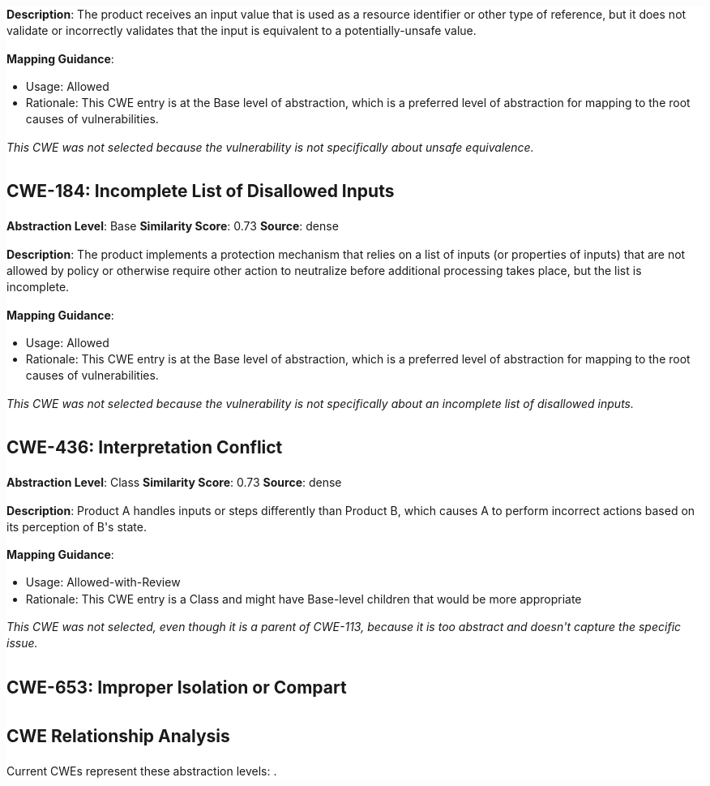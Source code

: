 **Description**:
The product receives an input value that is used as a resource identifier or other type of reference, but it does not validate or incorrectly validates that the input is equivalent to a potentially-unsafe value.

**Mapping Guidance**:
- Usage: Allowed
- Rationale: This CWE entry is at the Base level of abstraction, which is a preferred level of abstraction for mapping to the root causes of vulnerabilities.

*This CWE was not selected because the vulnerability is not specifically about unsafe equivalence.*

## CWE-184: Incomplete List of Disallowed Inputs
**Abstraction Level**: Base
**Similarity Score**: 0.73
**Source**: dense

**Description**:
The product implements a protection mechanism that relies on a list of inputs (or properties of inputs) that are not allowed by policy or otherwise require other action to neutralize before additional processing takes place, but the list is incomplete.

**Mapping Guidance**:
- Usage: Allowed
- Rationale: This CWE entry is at the Base level of abstraction, which is a preferred level of abstraction for mapping to the root causes of vulnerabilities.

*This CWE was not selected because the vulnerability is not specifically about an incomplete list of disallowed inputs.*

## CWE-436: Interpretation Conflict
**Abstraction Level**: Class
**Similarity Score**: 0.73
**Source**: dense

**Description**:
Product A handles inputs or steps differently than Product B, which causes A to perform incorrect actions based on its perception of B's state.

**Mapping Guidance**:
- Usage: Allowed-with-Review
- Rationale: This CWE entry is a Class and might have Base-level children that would be more appropriate

*This CWE was not selected, even though it is a parent of CWE-113, because it is too abstract and doesn't capture the specific issue.*

## CWE-653: Improper Isolation or Compart


## CWE Relationship Analysis

Current CWEs represent these abstraction levels: .
